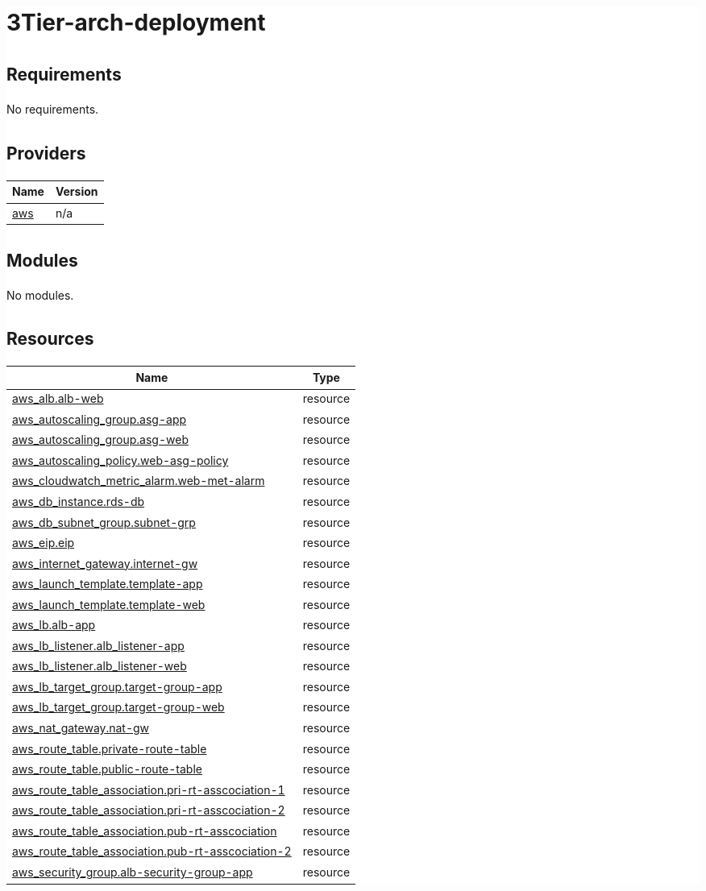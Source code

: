 # 3Tier-arch-deployment
## Requirements

No requirements.

## Providers

| Name | Version |
|------|---------|
| <a name="provider_aws"></a> [aws](#provider\_aws) | n/a |

## Modules

No modules.

## Resources

| Name | Type |
|------|------|
| [aws_alb.alb-web](https://registry.terraform.io/providers/hashicorp/aws/latest/docs/resources/alb) | resource |
| [aws_autoscaling_group.asg-app](https://registry.terraform.io/providers/hashicorp/aws/latest/docs/resources/autoscaling_group) | resource |
| [aws_autoscaling_group.asg-web](https://registry.terraform.io/providers/hashicorp/aws/latest/docs/resources/autoscaling_group) | resource |
| [aws_autoscaling_policy.web-asg-policy](https://registry.terraform.io/providers/hashicorp/aws/latest/docs/resources/autoscaling_policy) | resource |
| [aws_cloudwatch_metric_alarm.web-met-alarm](https://registry.terraform.io/providers/hashicorp/aws/latest/docs/resources/cloudwatch_metric_alarm) | resource |
| [aws_db_instance.rds-db](https://registry.terraform.io/providers/hashicorp/aws/latest/docs/resources/db_instance) | resource |
| [aws_db_subnet_group.subnet-grp](https://registry.terraform.io/providers/hashicorp/aws/latest/docs/resources/db_subnet_group) | resource |
| [aws_eip.eip](https://registry.terraform.io/providers/hashicorp/aws/latest/docs/resources/eip) | resource |
| [aws_internet_gateway.internet-gw](https://registry.terraform.io/providers/hashicorp/aws/latest/docs/resources/internet_gateway) | resource |
| [aws_launch_template.template-app](https://registry.terraform.io/providers/hashicorp/aws/latest/docs/resources/launch_template) | resource |
| [aws_launch_template.template-web](https://registry.terraform.io/providers/hashicorp/aws/latest/docs/resources/launch_template) | resource |
| [aws_lb.alb-app](https://registry.terraform.io/providers/hashicorp/aws/latest/docs/resources/lb) | resource |
| [aws_lb_listener.alb_listener-app](https://registry.terraform.io/providers/hashicorp/aws/latest/docs/resources/lb_listener) | resource |
| [aws_lb_listener.alb_listener-web](https://registry.terraform.io/providers/hashicorp/aws/latest/docs/resources/lb_listener) | resource |
| [aws_lb_target_group.target-group-app](https://registry.terraform.io/providers/hashicorp/aws/latest/docs/resources/lb_target_group) | resource |
| [aws_lb_target_group.target-group-web](https://registry.terraform.io/providers/hashicorp/aws/latest/docs/resources/lb_target_group) | resource |
| [aws_nat_gateway.nat-gw](https://registry.terraform.io/providers/hashicorp/aws/latest/docs/resources/nat_gateway) | resource |
| [aws_route_table.private-route-table](https://registry.terraform.io/providers/hashicorp/aws/latest/docs/resources/route_table) | resource |
| [aws_route_table.public-route-table](https://registry.terraform.io/providers/hashicorp/aws/latest/docs/resources/route_table) | resource |
| [aws_route_table_association.pri-rt-asscociation-1](https://registry.terraform.io/providers/hashicorp/aws/latest/docs/resources/route_table_association) | resource |
| [aws_route_table_association.pri-rt-asscociation-2](https://registry.terraform.io/providers/hashicorp/aws/latest/docs/resources/route_table_association) | resource |
| [aws_route_table_association.pub-rt-asscociation](https://registry.terraform.io/providers/hashicorp/aws/latest/docs/resources/route_table_association) | resource |
| [aws_route_table_association.pub-rt-asscociation-2](https://registry.terraform.io/providers/hashicorp/aws/latest/docs/resources/route_table_association) | resource |
| [aws_security_group.alb-security-group-app](https://registry.terraform.io/providers/hashicorp/aws/latest/docs/resources/security_group) | resource |